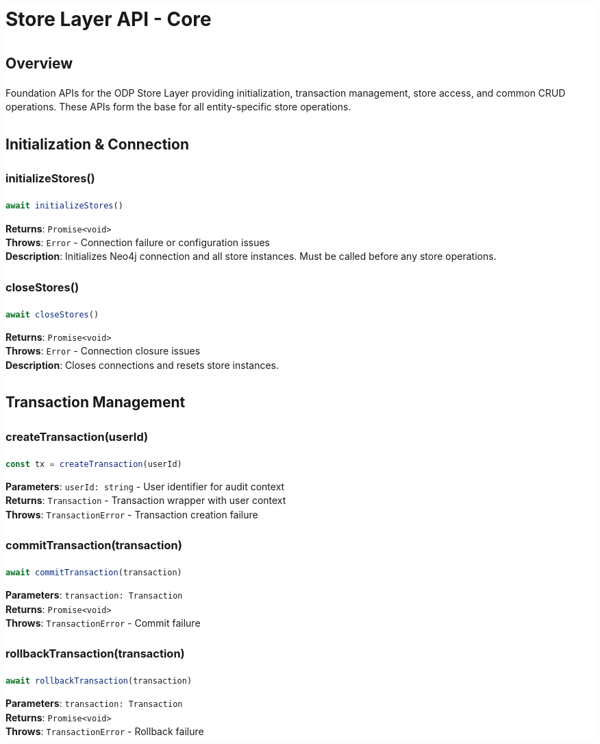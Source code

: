 # Store Layer API - Core

## Overview
Foundation APIs for the ODP Store Layer providing initialization, transaction management, store access, and common CRUD operations. These APIs form the base for all entity-specific store operations.

## Initialization & Connection

### initializeStores()
```javascript
await initializeStores()
```
**Returns**: `Promise<void>`  
**Throws**: `Error` - Connection failure or configuration issues  
**Description**: Initializes Neo4j connection and all store instances. Must be called before any store operations.

### closeStores()
```javascript
await closeStores()
```
**Returns**: `Promise<void>`  
**Throws**: `Error` - Connection closure issues  
**Description**: Closes connections and resets store instances.

## Transaction Management

### createTransaction(userId)
```javascript
const tx = createTransaction(userId)
```
**Parameters**: `userId: string` - User identifier for audit context  
**Returns**: `Transaction` - Transaction wrapper with user context  
**Throws**: `TransactionError` - Transaction creation failure

### commitTransaction(transaction)
```javascript
await commitTransaction(transaction)
```
**Parameters**: `transaction: Transaction`  
**Returns**: `Promise<void>`  
**Throws**: `TransactionError` - Commit failure

### rollbackTransaction(transaction)
```javascript
await rollbackTransaction(transaction)
```
**Parameters**: `transaction: Transaction`  
**Returns**: `Promise<void>`  
**Throws**: `TransactionError` - Rollback failure

